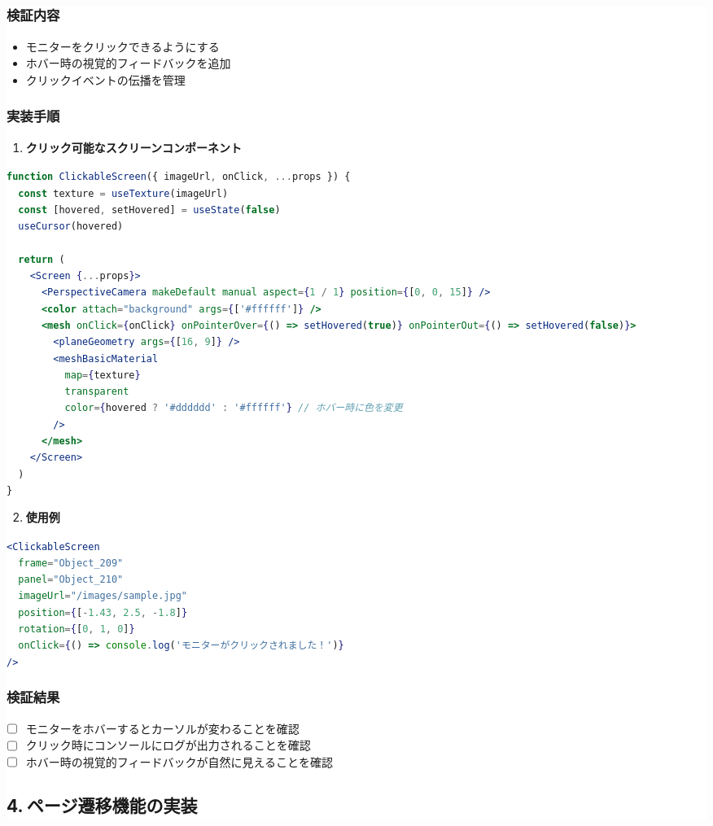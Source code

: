 ### 検証内容

- モニターをクリックできるようにする
- ホバー時の視覚的フィードバックを追加
- クリックイベントの伝播を管理

### 実装手順

1. **クリック可能なスクリーンコンポーネント**

```jsx
function ClickableScreen({ imageUrl, onClick, ...props }) {
  const texture = useTexture(imageUrl)
  const [hovered, setHovered] = useState(false)
  useCursor(hovered)

  return (
    <Screen {...props}>
      <PerspectiveCamera makeDefault manual aspect={1 / 1} position={[0, 0, 15]} />
      <color attach="background" args={['#ffffff']} />
      <mesh onClick={onClick} onPointerOver={() => setHovered(true)} onPointerOut={() => setHovered(false)}>
        <planeGeometry args={[16, 9]} />
        <meshBasicMaterial
          map={texture}
          transparent
          color={hovered ? '#dddddd' : '#ffffff'} // ホバー時に色を変更
        />
      </mesh>
    </Screen>
  )
}
```

2. **使用例**

```jsx
<ClickableScreen
  frame="Object_209"
  panel="Object_210"
  imageUrl="/images/sample.jpg"
  position={[-1.43, 2.5, -1.8]}
  rotation={[0, 1, 0]}
  onClick={() => console.log('モニターがクリックされました！')}
/>
```

### 検証結果

- [ ] モニターをホバーするとカーソルが変わることを確認
- [ ] クリック時にコンソールにログが出力されることを確認
- [ ] ホバー時の視覚的フィードバックが自然に見えることを確認

## 4. ページ遷移機能の実装
